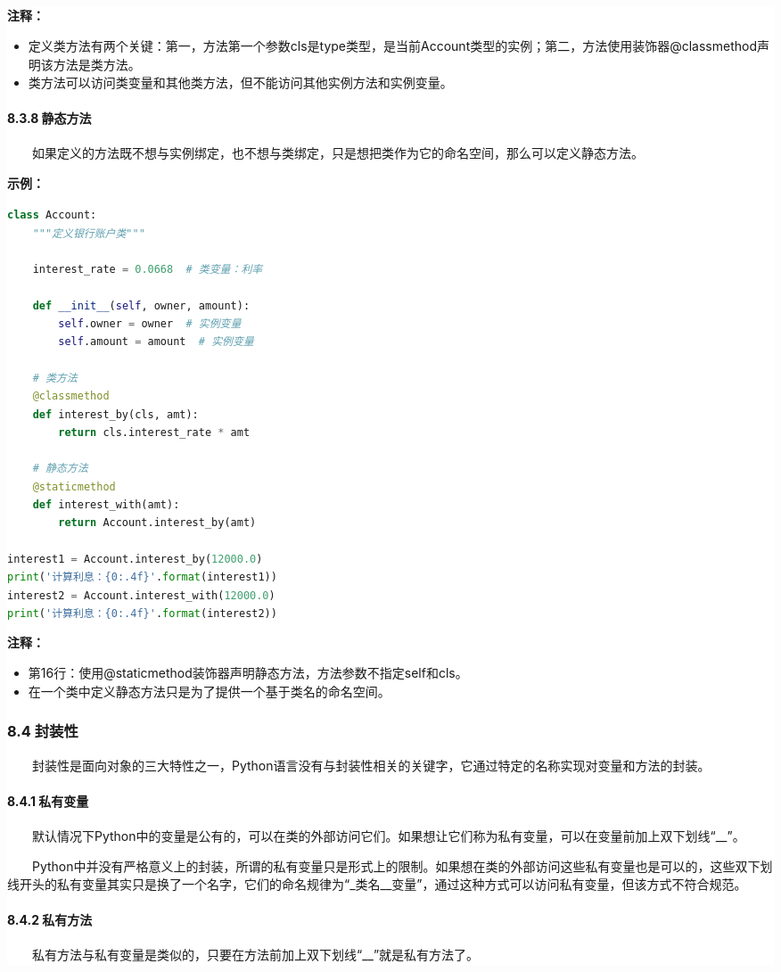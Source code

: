 **注释：**

- 定义类方法有两个关键：第一，方法第一个参数cls是type类型，是当前Account类型的实例；第二，方法使用装饰器@classmethod声明该方法是类方法。
- 类方法可以访问类变量和其他类方法，但不能访问其他实例方法和实例变量。

#### 8.3.8 静态方法

&emsp;&emsp;如果定义的方法既不想与实例绑定，也不想与类绑定，只是想把类作为它的命名空间，那么可以定义静态方法。

**示例：**

```python {.line-numbers}
class Account:
    """定义银行账户类"""
        
    interest_rate = 0.0668  # 类变量：利率
    
    def __init__(self, owner, amount):
        self.owner = owner  # 实例变量
        self.amount = amount  # 实例变量
        
    # 类方法
    @classmethod
    def interest_by(cls, amt):
        return cls.interest_rate * amt
    
    # 静态方法
    @staticmethod
    def interest_with(amt):
        return Account.interest_by(amt)
    
interest1 = Account.interest_by(12000.0)
print('计算利息：{0:.4f}'.format(interest1))
interest2 = Account.interest_with(12000.0)
print('计算利息：{0:.4f}'.format(interest2))
```

**注释：**

- 第16行：使用@staticmethod装饰器声明静态方法，方法参数不指定self和cls。
- 在一个类中定义静态方法只是为了提供一个基于类名的命名空间。

### 8.4 封装性

&emsp;&emsp;封装性是面向对象的三大特性之一，Python语言没有与封装性相关的关键字，它通过特定的名称实现对变量和方法的封装。

#### 8.4.1 私有变量

&emsp;&emsp;默认情况下Python中的变量是公有的，可以在类的外部访问它们。如果想让它们称为私有变量，可以在变量前加上双下划线“__”。

&emsp;&emsp;Python中并没有严格意义上的封装，所谓的私有变量只是形式上的限制。如果想在类的外部访问这些私有变量也是可以的，这些双下划线开头的私有变量其实只是换了一个名字，它们的命名规律为“_类名__变量”，通过这种方式可以访问私有变量，但该方式不符合规范。

#### 8.4.2 私有方法

&emsp;&emsp;私有方法与私有变量是类似的，只要在方法前加上双下划线“__”就是私有方法了。
